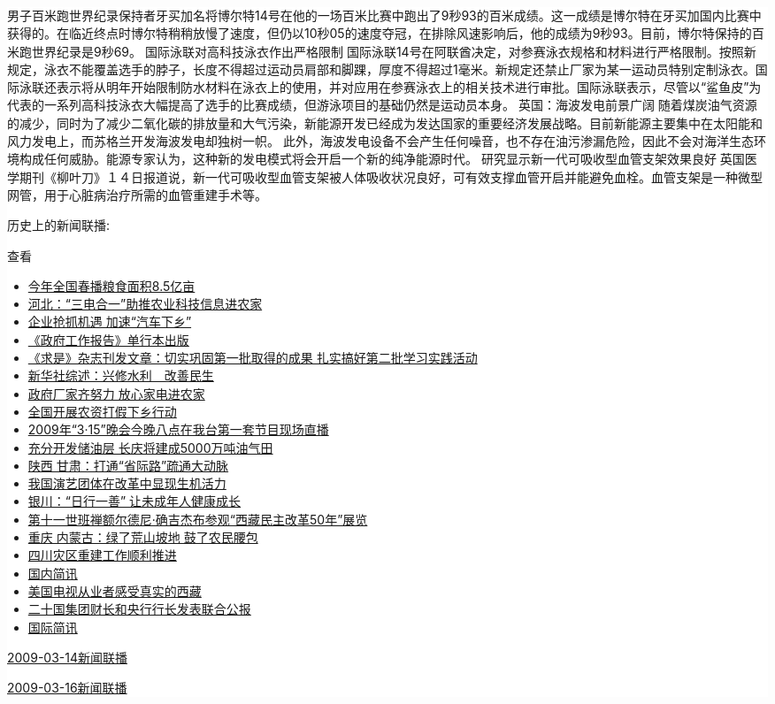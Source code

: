 男子百米跑世界纪录保持者牙买加名将博尔特14号在他的一场百米比赛中跑出了9秒93的百米成绩。这一成绩是博尔特在牙买加国内比赛中获得的。在临近终点时博尔特稍稍放慢了速度，但仍以10秒05的速度夺冠，在排除风速影响后，他的成绩为9秒93。目前，博尔特保持的百米跑世界纪录是9秒69。
国际泳联对高科技泳衣作出严格限制
国际泳联14号在阿联酋决定，对参赛泳衣规格和材料进行严格限制。按照新规定，泳衣不能覆盖选手的脖子，长度不得超过运动员肩部和脚踝，厚度不得超过1毫米。新规定还禁止厂家为某一运动员特别定制泳衣。国际泳联还表示将从明年开始限制防水材料在泳衣上的使用，并对应用在参赛泳衣上的相关技术进行审批。国际泳联表示，尽管以“鲨鱼皮”为代表的一系列高科技泳衣大幅提高了选手的比赛成绩，但游泳项目的基础仍然是运动员本身。
英国：海波发电前景广阔
随着煤炭油气资源的减少，同时为了减少二氧化碳的排放量和大气污染，新能源开发已经成为发达国家的重要经济发展战略。目前新能源主要集中在太阳能和风力发电上，而苏格兰开发海波发电却独树一帜。
此外，海波发电设备不会产生任何噪音，也不存在油污渗漏危险，因此不会对海洋生态环境构成任何威胁。能源专家认为，这种新的发电模式将会开启一个新的纯净能源时代。
研究显示新一代可吸收型血管支架效果良好
英国医学期刊《柳叶刀》１４日报道说，新一代可吸收型血管支架被人体吸收状况良好，可有效支撑血管开启并能避免血栓。血管支架是一种微型网管，用于心脏病治疗所需的血管重建手术等。






历史上的新闻联播:

 查看
 

* [今年全国春播粮食面积8.5亿亩](#今年全国春播粮食面积8-5亿亩)
* [河北：“三电合一”助推农业科技信息进农家](#河北：“三电合一”助推农业科技信息进农家)
* [企业抢抓机遇 加速“汽车下乡”](#企业抢抓机遇-加速“汽车下乡”)
* [《政府工作报告》单行本出版](#《政府工作报告》单行本出版)
* [《求是》杂志刊发文章：切实巩固第一批取得的成果 扎实搞好第二批学习实践活动](#《求是》杂志刊发文章：切实巩固第一批取得的成果-扎实搞好第二批学习实践活动)
* [新华社综述：兴修水利　改善民生](#新华社综述：兴修水利　改善民生)
* [政府厂家齐努力 放心家电进农家](#政府厂家齐努力-放心家电进农家)
* [全国开展农资打假下乡行动](#全国开展农资打假下乡行动)
* [2009年“3·15”晚会今晚八点在我台第一套节目现场直播](#2009年“3·15”晚会今晚八点在我台第一套节目现场直播)
* [充分开发储油层 长庆将建成5000万吨油气田](#充分开发储油层-长庆将建成5000万吨油气田)
* [陕西 甘肃：打通“省际路”疏通大动脉](#陕西-甘肃：打通“省际路”疏通大动脉)
* [我国演艺团体在改革中显现生机活力](#我国演艺团体在改革中显现生机活力)
* [银川：“日行一善” 让未成年人健康成长](#银川：“日行一善”-让未成年人健康成长)
* [第十一世班禅额尔德尼·确吉杰布参观“西藏民主改革50年”展览](#第十一世班禅额尔德尼·确吉杰布参观“西藏民主改革50年”展览)
* [重庆 内蒙古：绿了荒山坡地 鼓了农民腰包](#重庆-内蒙古：绿了荒山坡地-鼓了农民腰包)
* [四川灾区重建工作顺利推进](#四川灾区重建工作顺利推进)
* [国内简讯](#国内简讯)
* [美国电视从业者感受真实的西藏](#美国电视从业者感受真实的西藏)
* [二十国集团财长和央行行长发表联合公报](#二十国集团财长和央行行长发表联合公报)
* [国际简讯](#国际简讯)






[2009-03-14新闻联播](/xinwenlianbo/20090314)


[2009-03-16新闻联播](/xinwenlianbo/20090316)



